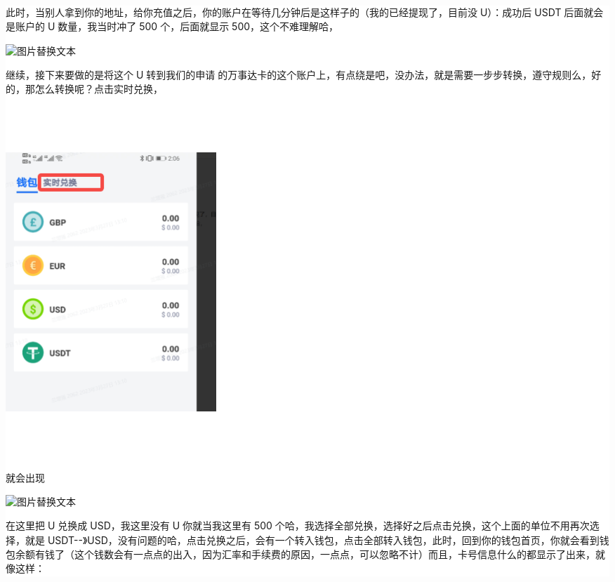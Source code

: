 此时，当别人拿到你的地址，给你充值之后，你的账户在等待几分钟后是这样子的（我的已经提现了，目前没 U）：成功后 USDT 后面就会是账户的 U 数量，我当时冲了 500 个，后面就显示 500，这个不难理解哈，

<img src="./ims/14.jfif" alt="图片替换文本" width="300" height="500"/>

继续，接下来要做的是将这个 U 转到我们的申请 的万事达卡的这个账户上，有点绕是吧，没办法，就是需要一步步转换，遵守规则么，好的，那怎么转换呢？点击实时兑换，

<img src="./ims/15.png" alt="图片替换文本" width="300" height="500"/>

就会出现

<img src="./ims/16.jfif" alt="图片替换文本" width="300" height="500"/>

在这里把 U 兑换成 USD，我这里没有 U 你就当我这里有 500 个哈，我选择全部兑换，选择好之后点击兑换，这个上面的单位不用再次选择，就是 USDT--》USD，没有问题的哈，点击兑换之后，会有一个转入钱包，点击全部转入钱包，此时，回到你的钱包首页，你就会看到钱包余额有钱了（这个钱数会有一点点的出入，因为汇率和手续费的原因，一点点，可以忽略不计）而且，卡号信息什么的都显示了出来，就像这样：
